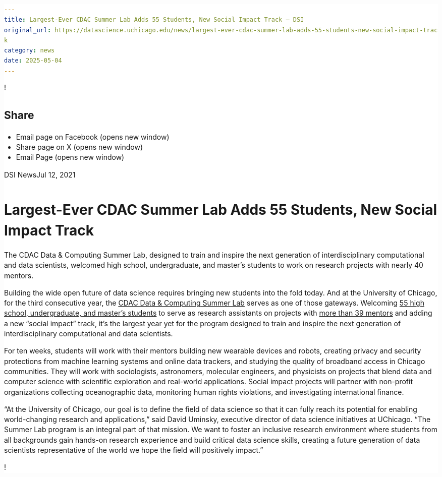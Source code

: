 ```yaml
---
title: Largest-Ever CDAC Summer Lab Adds 55 Students, New Social Impact Track – DSI
original_url: https://datascience.uchicago.edu/news/largest-ever-cdac-summer-lab-adds-55-students-new-social-impact-track
category: news
date: 2025-05-04
---
```


!

## Share

* Email page on Facebook (opens new window)
* Share page on X (opens new window)
* Email Page (opens new window)



DSI NewsJul 12, 2021

# Largest-Ever CDAC Summer Lab Adds 55 Students, New Social Impact Track

The CDAC Data & Computing Summer Lab, designed to train and inspire the next generation of interdisciplinary computational and data scientists, welcomed high school, undergraduate, and master’s students to work on research projects with nearly 40 mentors.

Building the wide open future of data science requires bringing new students into the fold today. And at the University of Chicago, for the third consecutive year, the [CDAC Data & Computing Summer Lab](/engage/summerlab/) serves as one of those gateways. Welcoming [55 high school, undergraduate, and master’s students](https://datascience.uchicago.edu/education/summerlab/2021-cohort/) to serve as research assistants on projects with [more than 39 mentors](https://datascience.uchicago.edu/education/summerlab/mentors/) and adding a new “social impact” track, it’s the largest year yet for the program designed to train and inspire the next generation of interdisciplinary computational and data scientists.

For ten weeks, students will work with their mentors building new wearable devices and robots, creating privacy and security protections from machine learning systems and online data trackers, and studying the quality of broadband access in Chicago communities. They will work with sociologists, astronomers, molecular engineers, and physicists on projects that blend data and computer science with scientific exploration and real-world applications. Social impact projects will partner with non-profit organizations collecting oceanographic data, monitoring human rights violations, and investigating international finance.

“At the University of Chicago, our goal is to define the field of data science so that it can fully reach its potential for enabling world-changing research and applications,” said David Uminsky, executive director of data science initiatives at UChicago. “The Summer Lab program is an integral part of that mission. We want to foster an inclusive research environment where students from all backgrounds gain hands-on research experience and build critical data science skills, creating a future generation of data scientists representative of the world we hope the field will positively impact.”

!
